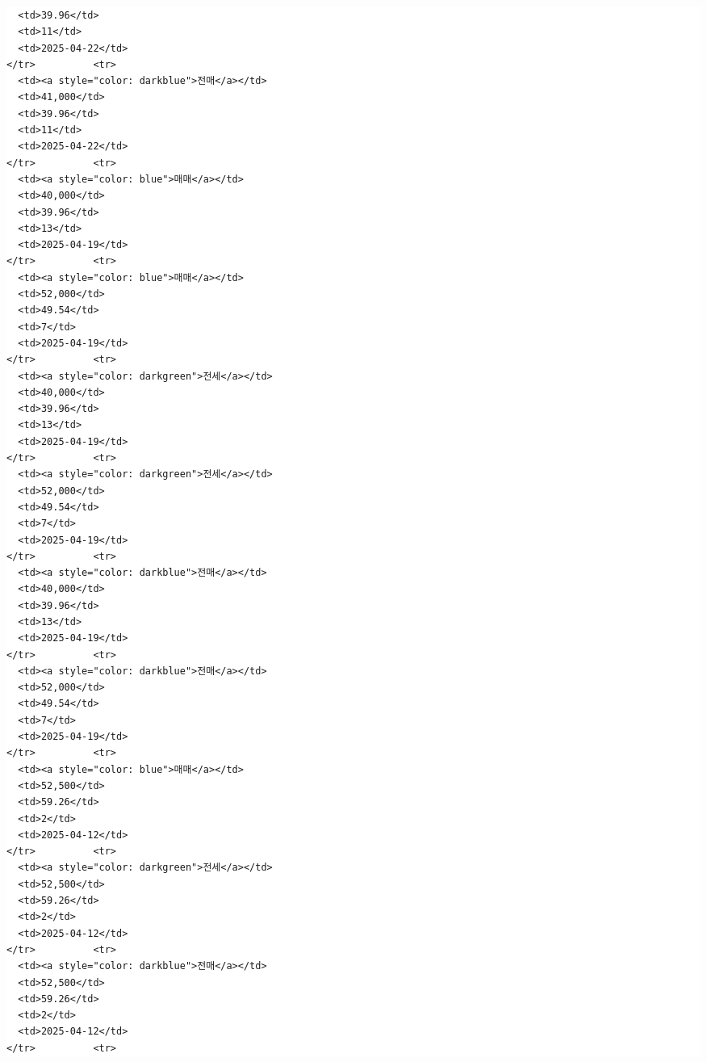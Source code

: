      <td>39.96</td>
      <td>11</td>
      <td>2025-04-22</td>
    </tr>          <tr>
      <td><a style="color: darkblue">전매</a></td>
      <td>41,000</td>
      <td>39.96</td>
      <td>11</td>
      <td>2025-04-22</td>
    </tr>          <tr>
      <td><a style="color: blue">매매</a></td>
      <td>40,000</td>
      <td>39.96</td>
      <td>13</td>
      <td>2025-04-19</td>
    </tr>          <tr>
      <td><a style="color: blue">매매</a></td>
      <td>52,000</td>
      <td>49.54</td>
      <td>7</td>
      <td>2025-04-19</td>
    </tr>          <tr>
      <td><a style="color: darkgreen">전세</a></td>
      <td>40,000</td>
      <td>39.96</td>
      <td>13</td>
      <td>2025-04-19</td>
    </tr>          <tr>
      <td><a style="color: darkgreen">전세</a></td>
      <td>52,000</td>
      <td>49.54</td>
      <td>7</td>
      <td>2025-04-19</td>
    </tr>          <tr>
      <td><a style="color: darkblue">전매</a></td>
      <td>40,000</td>
      <td>39.96</td>
      <td>13</td>
      <td>2025-04-19</td>
    </tr>          <tr>
      <td><a style="color: darkblue">전매</a></td>
      <td>52,000</td>
      <td>49.54</td>
      <td>7</td>
      <td>2025-04-19</td>
    </tr>          <tr>
      <td><a style="color: blue">매매</a></td>
      <td>52,500</td>
      <td>59.26</td>
      <td>2</td>
      <td>2025-04-12</td>
    </tr>          <tr>
      <td><a style="color: darkgreen">전세</a></td>
      <td>52,500</td>
      <td>59.26</td>
      <td>2</td>
      <td>2025-04-12</td>
    </tr>          <tr>
      <td><a style="color: darkblue">전매</a></td>
      <td>52,500</td>
      <td>59.26</td>
      <td>2</td>
      <td>2025-04-12</td>
    </tr>          <tr>